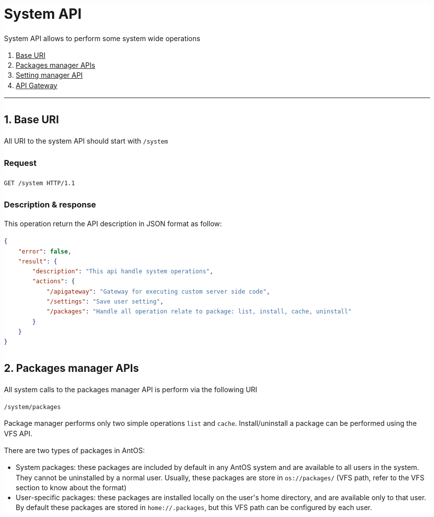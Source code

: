 # System API
System API allows to perform some system wide operations

1.  [Base URI](##h2_1)
2.  [Packages manager APIs](#h2_2)
3.  [Setting manager API](#h2_3)
4.  [API Gateway](#h2_4) 

-----

## 1. Base URI
All URI to the system API should start with `/system`
### Request

```
GET /system HTTP/1.1
```

### Description & response

This operation return the API description in JSON format as follow:

```json
{
	"error": false,
	"result": {
		"description": "This api handle system operations",
		"actions": {
			"/apigateway": "Gateway for executing custom server side code",
			"/settings": "Save user setting",
			"/packages": "Handle all operation relate to package: list, install, cache, uninstall"
		}
	}
}
```

## 2. Packages manager APIs

All system calls to the packages manager API is perform via the following URI
```
/system/packages
```
Package manager performs only two simple operations `list` and `cache`. Install/uninstall a package can be 
performed using the VFS API.

There are two types of packages in AntOS:
* System packages: these packages are included by default in any AntOS system and are available to all users in the system. They cannot be uninstalled by a normal user. Usually, these packages are store in `os://packages/` (VFS path, refer to the VFS section to know about the format)
* User-specific packages: these packages are installed locally on the user's home directory, and are available only to that user. By default these packages are stored in `home://.packages`, but this VFS path can be configured by each user.
